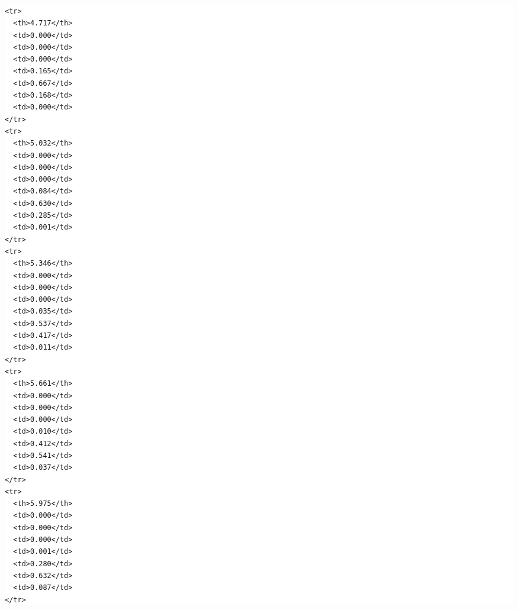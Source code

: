     <tr>
      <th>4.717</th>
      <td>0.000</td>
      <td>0.000</td>
      <td>0.000</td>
      <td>0.165</td>
      <td>0.667</td>
      <td>0.168</td>
      <td>0.000</td>
    </tr>
    <tr>
      <th>5.032</th>
      <td>0.000</td>
      <td>0.000</td>
      <td>0.000</td>
      <td>0.084</td>
      <td>0.630</td>
      <td>0.285</td>
      <td>0.001</td>
    </tr>
    <tr>
      <th>5.346</th>
      <td>0.000</td>
      <td>0.000</td>
      <td>0.000</td>
      <td>0.035</td>
      <td>0.537</td>
      <td>0.417</td>
      <td>0.011</td>
    </tr>
    <tr>
      <th>5.661</th>
      <td>0.000</td>
      <td>0.000</td>
      <td>0.000</td>
      <td>0.010</td>
      <td>0.412</td>
      <td>0.541</td>
      <td>0.037</td>
    </tr>
    <tr>
      <th>5.975</th>
      <td>0.000</td>
      <td>0.000</td>
      <td>0.000</td>
      <td>0.001</td>
      <td>0.280</td>
      <td>0.632</td>
      <td>0.087</td>
    </tr>
  </tbody>
</table>
</div>
